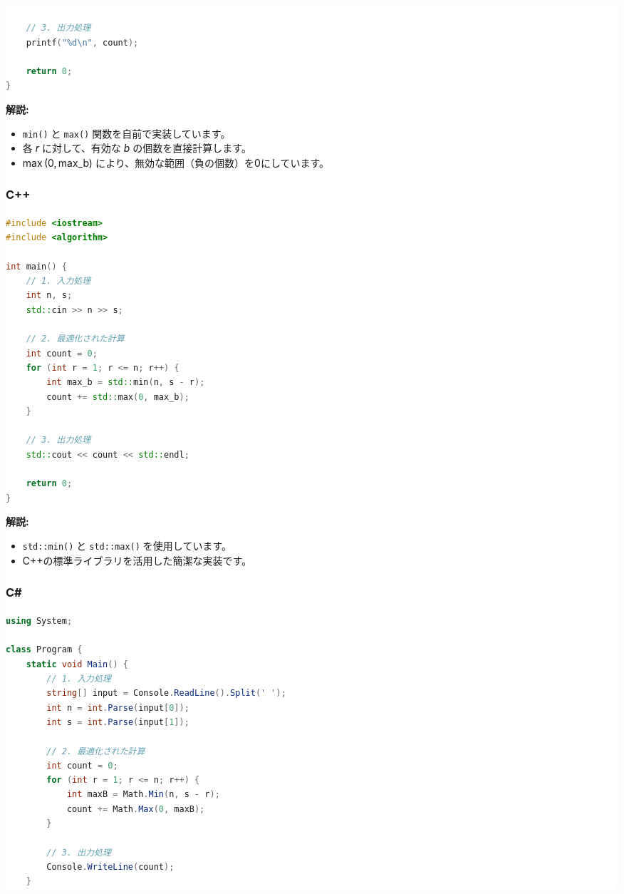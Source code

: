 ```c

    // 3. 出力処理
    printf("%d\n", count);

    return 0;
}
```

**解説:**

- `min()` と `max()` 関数を自前で実装しています。
- 各 $r$ に対して、有効な $b$ の個数を直接計算します。
- $\max(0, \text{max\_b})$ により、無効な範囲（負の個数）を0にしています。

### C++

```cpp
#include <iostream>
#include <algorithm>

int main() {
    // 1. 入力処理
    int n, s;
    std::cin >> n >> s;

    // 2. 最適化された計算
    int count = 0;
    for (int r = 1; r <= n; r++) {
        int max_b = std::min(n, s - r);
        count += std::max(0, max_b);
    }

    // 3. 出力処理
    std::cout << count << std::endl;

    return 0;
}
```

**解説:**

- `std::min()` と `std::max()` を使用しています。
- C++の標準ライブラリを活用した簡潔な実装です。

### C#

```csharp
using System;

class Program {
    static void Main() {
        // 1. 入力処理
        string[] input = Console.ReadLine().Split(' ');
        int n = int.Parse(input[0]);
        int s = int.Parse(input[1]);

        // 2. 最適化された計算
        int count = 0;
        for (int r = 1; r <= n; r++) {
            int maxB = Math.Min(n, s - r);
            count += Math.Max(0, maxB);
        }

        // 3. 出力処理
        Console.WriteLine(count);
    }
```
